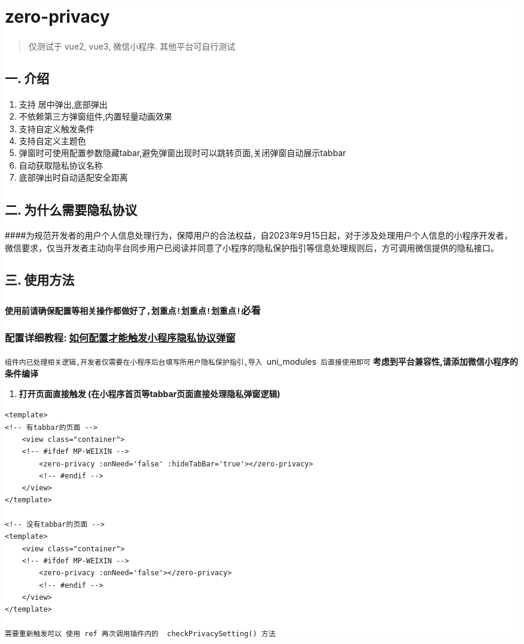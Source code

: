 # zero-privacy

> 仅测试于 vue2, vue3, 微信小程序. 其他平台可自行测试

## 一. 介绍

1. 支持 居中弹出,底部弹出
2. 不依赖第三方弹窗组件,内置轻量动画效果
3. 支持自定义触发条件
4. 支持自定义主题色
5. 弹窗时可使用配置参数隐藏tabar,避免弹窗出现时可以跳转页面,关闭弹窗自动展示tabbar
6. 自动获取隐私协议名称
7. 底部弹出时自动适配安全距离

## 二. 为什么需要隐私协议

####为规范开发者的用户个人信息处理行为，保障用户的合法权益，自2023年9月15日起，对于涉及处理用户个人信息的小程序开发者，微信要求，仅当开发者主动向平台同步用户已阅读并同意了小程序的隐私保护指引等信息处理规则后，方可调用微信提供的隐私接口。

## 三. 使用方法

###  `使用前请确保配置等相关操作都做好了,划重点!划重点!划重点!`必看

### 配置详细教程: [如何配置才能触发小程序隐私协议弹窗](https://juejin.cn/post/7273803674790150183)


`组件内已处理相关逻辑,开发者仅需要在小程序后台填写所用户隐私保护指引,导入 `uni_modules` 后直接使用即可`
**考虑到平台兼容性,请添加微信小程序的条件编译**

1.  **打开页面直接触发 (在小程序首页等tabbar页面直接处理隐私弹窗逻辑)**

```
<template>
<!-- 有tabbar的页面 -->
	<view class="container">
	<!-- #ifdef MP-WEIXIN -->
		<zero-privacy :onNeed='false' :hideTabBar='true'></zero-privacy>
		<!-- #endif -->
	</view>
</template>

<!-- 没有tabbar的页面 -->
<template>
	<view class="container">
	<!-- #ifdef MP-WEIXIN -->
		<zero-privacy :onNeed='false'></zero-privacy>
		<!-- #endif -->
	</view>
</template>

需要重新触发可以 使用 ref 再次调用插件内的  checkPrivacySetting() 方法
```  
